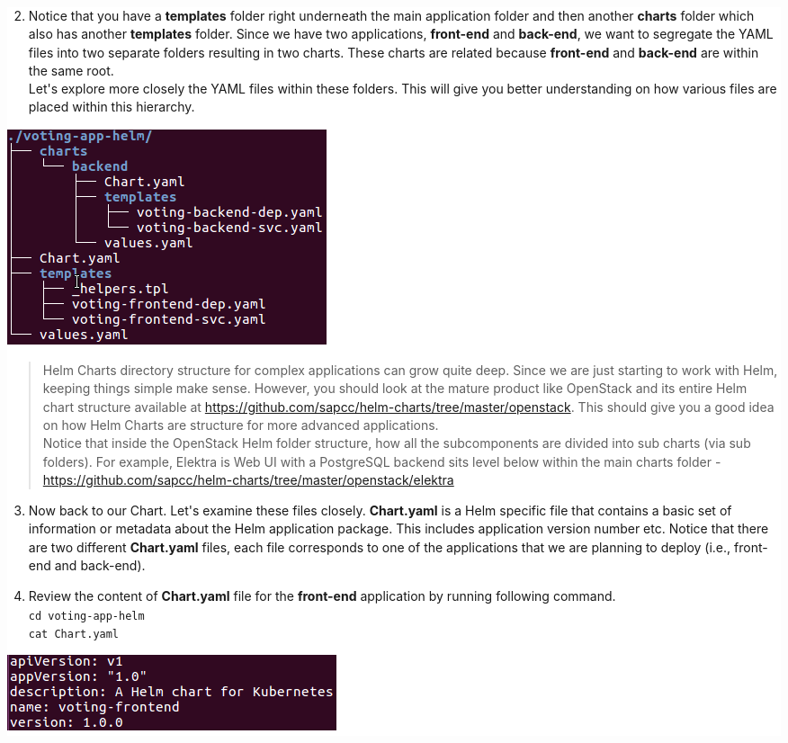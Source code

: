 2. Notice that you have a **templates** folder right underneath the main
   application folder and then another **charts** folder which also has another
   **templates** folder. Since we have two applications, **front-end** and
   **back-end**, we want to segregate the YAML files into two separate
   folders resulting in two charts. These charts are related because **front-end** and **back-end** are within the same root.  
   Let's explore more closely the YAML files within these folders. This
   will give you better understanding on how various files are placed
   within this hierarchy.

![](content_m2/image3.png)  
>Helm Charts directory structure for complex applications can grow quite
>deep. Since we are just starting to work with Helm, keeping things
>simple make sense. However, you should look at the mature product like
>OpenStack and its entire Helm chart structure available at
><https://github.com/sapcc/helm-charts/tree/master/openstack>. This
>should give you a good idea on how Helm Charts are structure for more
>advanced applications.  
>Notice that inside the OpenStack Helm folder structure, how all the
>subcomponents are divided into sub charts (via sub folders). For
>example, Elektra is Web UI with a PostgreSQL backend sits level below
>within the main charts folder -
><https://github.com/sapcc/helm-charts/tree/master/openstack/elektra>  

3. Now back to our Chart. Let's examine these files closely. **Chart.yaml** is a Helm specific file
   that contains a basic set of information or metadata about the Helm
   application package. This includes application version number etc. Notice
   that there are two different **Chart.yaml** files, each file corresponds
   to one of the applications that we are planning to deploy (i.e.,
   front-end and back-end).  

4. Review the content of **Chart.yaml** file for the **front-end**
   application by running following command.  
   `cd voting-app-helm`  
   `cat Chart.yaml`  

![](content_m2/image4.png)   
